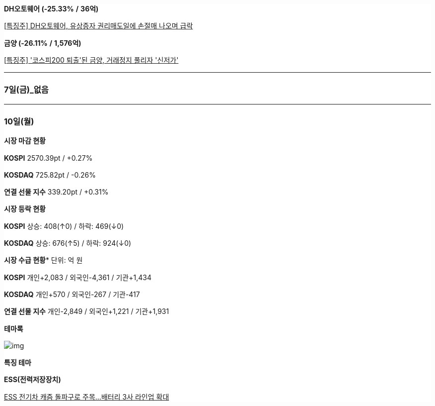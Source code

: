  

**DH오토웨어 (-25.33%** **/** **36억)**

[[특징주\] DH오토웨어, 유상증자 권리매도일에 손절매 나오며 급락](https://biz.chosun.com/stock/stock_general/2025/03/06/VY5TCIQURJAGPHUAGHV3LN4YQM/?utm_source=naver&utm_medium=original&utm_campaign=biz)

 

**금양 (-26.11%** **/** **1,576억)**

[[특징주\] '코스피200 퇴출'된 금양, 거래정지 풀리자 '신저가'](http://www.metroseoul.co.kr/article/20250306500172)



---

### 7일(금)_없음



---

### 10일(월)

**시장 마감 현황**



**KOSPI** 2570.39pt / +0.27%

**KOSDAQ** 725.82pt / -0.26%

**연결 선물 지수** 339.20pt / +0.31%

**시장 등락 현황**



**KOSPI** 상승: 408(↑0) / 하락: 469(↓0)

**KOSDAQ** 상승: 676(↑5) / 하락: 924(↓0)

**시장 수급 현황*** 단위: 억 원



**KOSPI** 개인+2,083 / 외국인-4,361 / 기관+1,434

**KOSDAQ** 개인+570 / 외국인-267 / 기관-417

**연결 선물 지수** 개인-2,849 / 외국인+1,221 / 기관+1,931

**테마록**

![img](https://dthumb-phinf.pstatic.net/dthumb?src=%22https://img.finup.co.kr/StockData/Chart/20250310_themelog.png%22&service=scs&type=w800)

**특징 테마**



**ESS(전력저장장치)**



[ESS 전기차 캐즘 돌파구로 주목…배터리 3사 라인업 확대](https://n.news.naver.com/mnews/article/088/0000934969)

